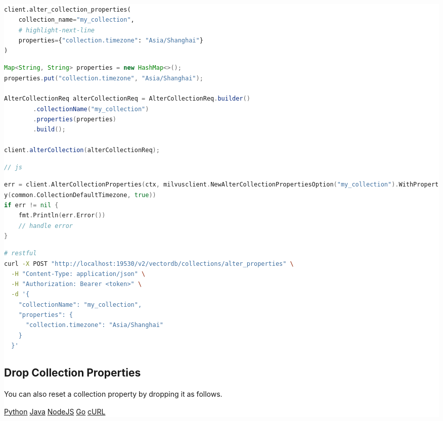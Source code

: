```python
client.alter_collection_properties(
    collection_name="my_collection",
    # highlight-next-line
    properties={"collection.timezone": "Asia/Shanghai"}
)
```

```java
Map<String, String> properties = new HashMap<>();
properties.put("collection.timezone", "Asia/Shanghai");

AlterCollectionReq alterCollectionReq = AlterCollectionReq.builder()
        .collectionName("my_collection")
        .properties(properties)
        .build();

client.alterCollection(alterCollectionReq);
```

```javascript
// js
```

```go
err = client.AlterCollectionProperties(ctx, milvusclient.NewAlterCollectionPropertiesOption("my_collection").WithProperty(common.CollectionDefaultTimezone, true))
if err != nil {
    fmt.Println(err.Error())
    // handle error
}
```

```bash
# restful
curl -X POST "http://localhost:19530/v2/vectordb/collections/alter_properties" \
  -H "Content-Type: application/json" \
  -H "Authorization: Bearer <token>" \
  -d '{
    "collectionName": "my_collection",
    "properties": {
      "collection.timezone": "Asia/Shanghai"
    }
  }'
```

## Drop Collection Properties

You can also reset a collection property by dropping it as follows. 

<div class="multipleCode">
    <a href="#python">Python</a>
    <a href="#java">Java</a>
    <a href="#javascript">NodeJS</a>
    <a href="#go">Go</a>
    <a href="#bash">cURL</a>
</div>
